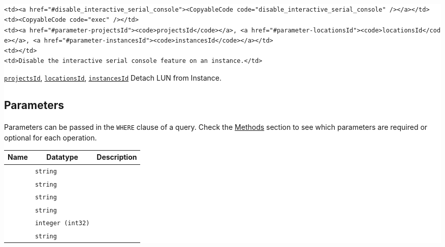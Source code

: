     <td><a href="#disable_interactive_serial_console"><CopyableCode code="disable_interactive_serial_console" /></a></td>
    <td><CopyableCode code="exec" /></td>
    <td><a href="#parameter-projectsId"><code>projectsId</code></a>, <a href="#parameter-locationsId"><code>locationsId</code></a>, <a href="#parameter-instancesId"><code>instancesId</code></a></td>
    <td></td>
    <td>Disable the interactive serial console feature on an instance.</td>
</tr>
<tr>
    <td><a href="#detach_lun"><CopyableCode code="detach_lun" /></a></td>
    <td><CopyableCode code="exec" /></td>
    <td><a href="#parameter-projectsId"><code>projectsId</code></a>, <a href="#parameter-locationsId"><code>locationsId</code></a>, <a href="#parameter-instancesId"><code>instancesId</code></a></td>
    <td></td>
    <td>Detach LUN from Instance.</td>
</tr>
</tbody>
</table>

## Parameters

Parameters can be passed in the `WHERE` clause of a query. Check the [Methods](#methods) section to see which parameters are required or optional for each operation.

<table>
<thead>
    <tr>
    <th>Name</th>
    <th>Datatype</th>
    <th>Description</th>
    </tr>
</thead>
<tbody>
<tr id="parameter-instancesId">
    <td><CopyableCode code="instancesId" /></td>
    <td><code>string</code></td>
    <td></td>
</tr>
<tr id="parameter-locationsId">
    <td><CopyableCode code="locationsId" /></td>
    <td><code>string</code></td>
    <td></td>
</tr>
<tr id="parameter-projectsId">
    <td><CopyableCode code="projectsId" /></td>
    <td><code>string</code></td>
    <td></td>
</tr>
<tr id="parameter-filter">
    <td><CopyableCode code="filter" /></td>
    <td><code>string</code></td>
    <td></td>
</tr>
<tr id="parameter-pageSize">
    <td><CopyableCode code="pageSize" /></td>
    <td><code>integer (int32)</code></td>
    <td></td>
</tr>
<tr id="parameter-pageToken">
    <td><CopyableCode code="pageToken" /></td>
    <td><code>string</code></td>
    <td></td>
</tr>
<tr id="parameter-updateMask">